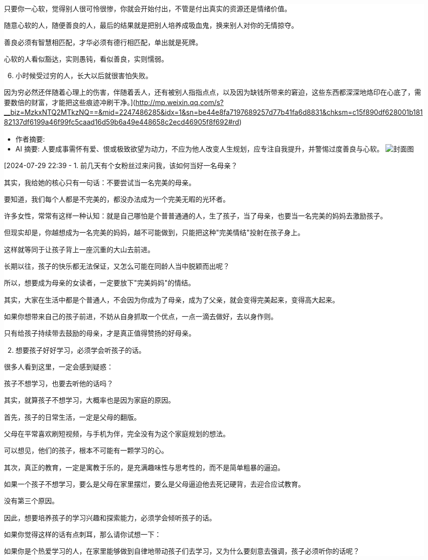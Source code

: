 只要你一心软，觉得别人很可怜很惨，你就会开始付出，不管是付出真实的资源还是情绪价值。

随意心软的人，随便善良的人，最后的结果就是把别人培养成吸血鬼，换来别人对你的无情掠夺。

善良必须有智慧相匹配，才华必须有德行相匹配，单出就是死牌。

心软的人看似豁达，实则愚钝，看似善良，实则懦弱。

6. 小时候受过穷的人，长大以后就很害怕失败。

因为穷必然还伴随着心理上的伤害，伴随着丢人，还有被别人指指点点，以及因为缺钱所带来的窘迫，这些东西都深深地烙印在心底了，需要数倍的财富，才能把这些痕迹冲刷干净。](http://mp.weixin.qq.com/s?__biz=MzkxNTQ2MTkzNQ==&mid=2247486285&idx=1&sn=be44e8fa7197689257d77b41fa6d8831&chksm=c15f890df628001b18182137df6199a46f99fc5caad16d59b6a49e448658c2ecd46905f8f692#rd)
- 作者摘要: 
- AI 摘要: 人要成事需怀有爱、恨或极致欲望为动力，不应为他人改变人生规划，应专注自我提升，并警惕过度善良与心软。
![封面图]()

[2024-07-29 22:39 - 1. 前几天有个女粉丝过来问我，该如何当好一名母亲？

其实，我给她的核心只有一句话：不要尝试当一名完美的母亲。

要知道，我们每个人都是不完美的，都没办法成为一个完美无暇的光环者。

许多女性，常常有这样一种认知：就是自己哪怕是个普普通通的人，生了孩子，当了母亲，也要当一名完美的妈妈去激励孩子。

但现实却是，你越想成为一名完美的妈妈，越不可能做到，只能把这种"完美情结"投射在孩子身上。

这样就等同于让孩子背上一座沉重的大山去前进。

长期以往，孩子的快乐都无法保证，又怎么可能在同龄人当中脱颖而出呢？

所以，想要成为母亲的女读者，一定要放下"完美妈妈"的情结。

其实，大家在生活中都是个普通人，不会因为你成为了母亲，成为了父亲，就会变得完美起来，变得高大起来。

如果你想带来自己的孩子前进，不妨从自身抓取一个优点，一点一滴去做好，去以身作则。

只有给孩子持续带去鼓励的母亲，才是真正值得赞扬的好母亲。

2. 想要孩子好好学习，必须学会听孩子的话。

很多人看到这里，一定会感到疑惑：

孩子不想学习，也要去听他的话吗？

其实，就算孩子不想学习，大概率也是因为家庭的原因。

首先，孩子的日常生活，一定是父母的翻版。

父母在平常喜欢刷短视频，与手机为伴，完全没有为这个家庭规划的想法。

可以想见，他们的孩子，根本不可能有一颗学习的心。

其次，真正的教育，一定是寓教于乐的，是充满趣味性与思考性的，而不是简单粗暴的逼迫。

如果一个孩子不想学习，要么是父母在家里摆烂，要么是父母逼迫他去死记硬背，去迎合应试教育。

没有第三个原因。

因此，想要培养孩子的学习兴趣和探索能力，必须学会倾听孩子的话。

如果你觉得这样的话有点刺耳，那么请你试想一下：

如果你是个热爱学习的人，在家里能够做到自律地带动孩子们去学习，又为什么要刻意去强调，孩子必须听你的话呢？
